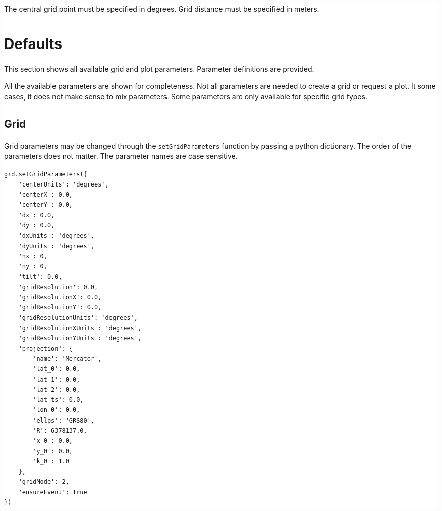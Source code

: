 The central grid point must be specified in degrees.
Grid distance must be specified in meters.

# Defaults

This section shows all available grid and plot parameters.  Parameter
definitions are provided.

All the available parameters are shown for completeness.  Not all
parameters are needed to create a grid or request a plot.  It some
cases, it does not make sense to mix parameters.  Some parameters
are only available for specific grid types.

## Grid

Grid parameters may be changed through the `setGridParameters` function by
passing a python dictionary.  The order of the parameters does not matter.
The parameter names are case sensitive.

```
grd.setGridParameters({
	'centerUnits': 'degrees',
	'centerX': 0.0,
	'centerY': 0.0,
	'dx': 0.0,
	'dy': 0.0,
	'dxUnits': 'degrees',
	'dyUnits': 'degrees',
	'nx': 0,
	'ny': 0,
	'tilt': 0.0,
	'gridResolution': 0.0,
	'gridResolutionX': 0.0,
	'gridResolutionY': 0.0,
	'gridResolutionUnits': 'degrees',
	'gridResolutionXUnits': 'degrees',
	'gridResolutionYUnits': 'degrees',
	'projection': {
		'name': 'Mercator',
		'lat_0': 0.0,
		'lat_1': 0.0,
		'lat_2': 0.0,
		'lat_ts': 0.0,
		'lon_0': 0.0,
		'ellps': 'GRS80',
		'R': 6378137.0,
		'x_0': 0.0,
		'y_0': 0.0,
		'k_0': 1.0
	},
	'gridMode': 2,
	'ensureEvenJ': True
})
```
